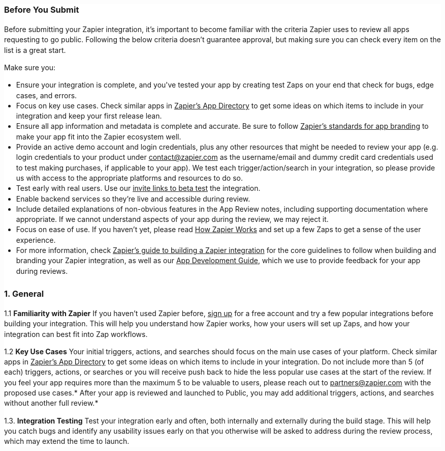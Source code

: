 ### **Before You Submit**

Before submitting your Zapier integration, it’s important to become familiar with the criteria Zapier uses to review all apps requesting to go public. Following the below criteria doesn’t guarantee approval, but making sure you can check every item on the list is a great start. 

Make sure you:

* Ensure your integration is complete, and you've tested your app by creating test Zaps on your end that check for bugs, edge cases, and errors.
* Focus on key use cases. Check similar apps in [Zapier’s App Directory](https://zapier.com/apps/) to get some ideas on which items to include in your integration and keep your first release lean.
* Ensure all app information and metadata is complete and accurate. Be sure to follow [Zapier’s standards for app branding](https://platform.zapier.com/partners/planning-guide#how-to-brand-your-zapier-integration) to make your app fit into the Zapier ecosystem well.
* Provide an active demo account and login credentials, plus any other resources that might be needed to review your app (e.g. login credentials to your product under [contact@zapier.com](mailto:contact@zapier.com) as the username/email and dummy credit card credentials used to test making purchases, if applicable to your app). We test each trigger/action/search in your integration, so please provide us with access to the appropriate platforms and resources to do so.
* Test early with real users. Use our [invite links to beta test](https://platform.zapier.com/docs/testing#how-to-invite-others-to-test-new-integrations) the integration.
* Enable backend services so they’re live and accessible during review.
* Include detailed explanations of non-obvious features in the App Review notes, including supporting documentation where appropriate. If we cannot understand aspects of your app during the review, we may reject it.
* Focus on ease of use. If you haven’t yet, please read [How Zapier Works](https://zapier.com/help/how-zapier-works/) and set up a few Zaps to get a sense of the user experience.
* For more information, check [Zapier’s guide to building a Zapier integration](https://platform.zapier.com/partners/planning-guide) for the core guidelines to follow when building and branding your Zapier integration, as well as our [App Development Guide](https://zapier.com/developer/documentation/v2/app-dev-guide/), which we use to provide feedback for your app during reviews.

### **1. General**

1.1 **Familiarity with Zapier**
If you haven’t used Zapier before, [sign up](https://zapier.com/sign-up/) for a free account and try a few popular integrations before building your integration. This will help you understand how Zapier works, how your users will set up Zaps, and how your integration can best fit into Zap workflows.

1.2 **Key Use Cases**
Your initial triggers, actions, and searches should focus on the main use cases of your platform. Check similar apps in [Zapier’s App Directory](https://zapier.com/apps/) to get some ideas on which items to include in your integration. Do not include more than 5 (of each) triggers, actions, or searches or you will receive push back to hide the less popular use cases at the start of the review. If you feel your app requires more than the maximum 5 to be valuable to users, please reach out to [partners@zapier.com](mailto:partners@zapier.com) with the proposed use cases.* After your app is reviewed and launched to Public, you may add additional triggers, actions, and searches without another full review.*

1.3. **Integration Testing**
Test your integration early and often, both internally and externally during the build stage. This will help you catch bugs and identify any usability issues early on that you otherwise will be asked to address during the review process, which may extend the time to launch.
